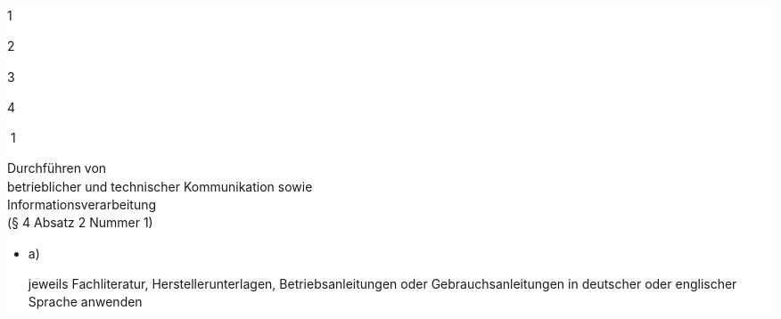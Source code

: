 1

</th>

<th style="border-right: 0.5pt solid ; border-bottom: 0.5pt solid ;  font-weight:normal;" align="center" valign="middle" charoff="50">

2

</th>

<th style="border-right: 0.5pt solid ; border-bottom: 0.5pt solid ;  font-weight:normal;" align="center" valign="middle" charoff="50">

3

</th>

<th style="border-bottom: 0.5pt solid ;  font-weight:normal;" colspan="2" align="center" valign="middle" charoff="50">

4

</th>

</tr>

</thead>

<tbody valign="top">

<tr>

<td style="border-right: 0.5pt solid ; border-bottom: 0.5pt solid ; " align="center" valign="top" charoff="50">

 1

</td>

<td style="border-right: 0.5pt solid ; border-bottom: 0.5pt solid ; " align="left" valign="top" charoff="50">

Durchführen von  
betrieblicher und technischer Kommunikation sowie  
Informationsverarbeitung  
(§ 4 Absatz 2 Nummer 1)

</td>

<td style="border-right: 0.5pt solid ; border-bottom: 0.5pt solid ; " align="left" valign="top" charoff="50">

  - a)
    
    <div style="">
    
    jeweils Fachliteratur, Herstellerunterlagen, Betriebsanleitungen
    oder Gebrauchsanleitungen in deutscher oder englischer Sprache
    anwenden
    
    </div>
